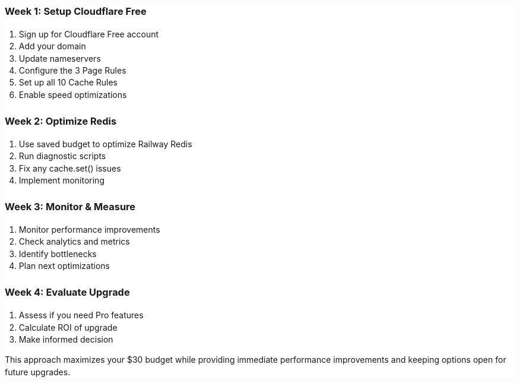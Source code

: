 ### **Week 1: Setup Cloudflare Free**
1. Sign up for Cloudflare Free account
2. Add your domain
3. Update nameservers
4. Configure the 3 Page Rules
5. Set up all 10 Cache Rules
6. Enable speed optimizations

### **Week 2: Optimize Redis**
1. Use saved budget to optimize Railway Redis
2. Run diagnostic scripts
3. Fix any cache.set() issues
4. Implement monitoring

### **Week 3: Monitor & Measure**
1. Monitor performance improvements
2. Check analytics and metrics
3. Identify bottlenecks
4. Plan next optimizations

### **Week 4: Evaluate Upgrade**
1. Assess if you need Pro features
2. Calculate ROI of upgrade
3. Make informed decision

This approach maximizes your $30 budget while providing immediate performance improvements and keeping options open for future upgrades.